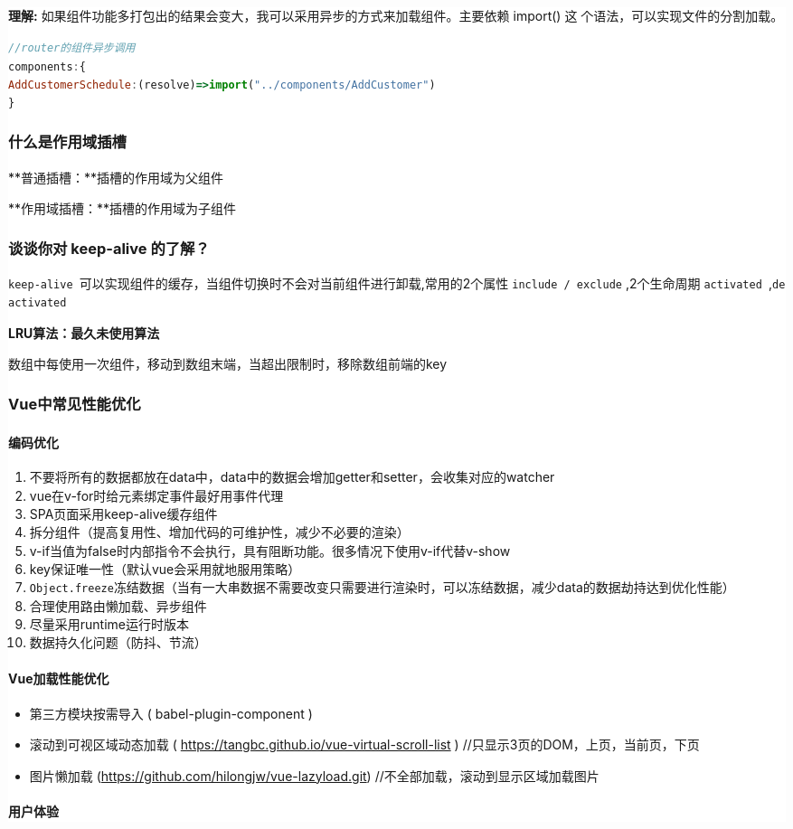 **理解:**
如果组件功能多打包出的结果会变大，我可以采用异步的方式来加载组件。主要依赖 import() 这
个语法，可以实现文件的分割加载。

```js
//router的组件异步调用
components:{ 
AddCustomerSchedule:(resolve)=>import("../components/AddCustomer") 
}
```



### 什么是作用域插槽

 **普通插槽：**插槽的作用域为父组件

**作用域插槽：**插槽的作用域为子组件



### 谈谈你对 keep-alive 的了解？

`keep-alive `可以实现组件的缓存，当组件切换时不会对当前组件进行卸载,常用的2个属性
`include / exclude` ,2个生命周期 `activated `,`deactivated `

**LRU算法：最久未使用算法**

数组中每使用一次组件，移动到数组末端，当超出限制时，移除数组前端的key



### Vue中常见性能优化

#### 编码优化

1. 不要将所有的数据都放在data中，data中的数据会增加getter和setter，会收集对应的watcher
2. vue在v-for时给元素绑定事件最好用事件代理
3. SPA页面采用keep-alive缓存组件
4. 拆分组件（提高复用性、增加代码的可维护性，减少不必要的渲染）
5. v-if当值为false时内部指令不会执行，具有阻断功能。很多情况下使用v-if代替v-show
6. key保证唯一性（默认vue会采用就地服用策略）
7. `Object.freeze`冻结数据（当有一大串数据不需要改变只需要进行渲染时，可以冻结数据，减少data的数据劫持达到优化性能）
8. 合理使用路由懒加载、异步组件
9. 尽量采用runtime运行时版本
10. 数据持久化问题（防抖、节流）

#### Vue加载性能优化

* 第三方模块按需导入 ( babel-plugin-component )

* 滚动到可视区域动态加载 ( https://tangbc.github.io/vue-virtual-scroll-list )			//只显示3页的DOM，上页，当前页，下页

* 图片懒加载 (https://github.com/hilongjw/vue-lazyload.git)									//不全部加载，滚动到显示区域加载图片

  

#### 用户体验
